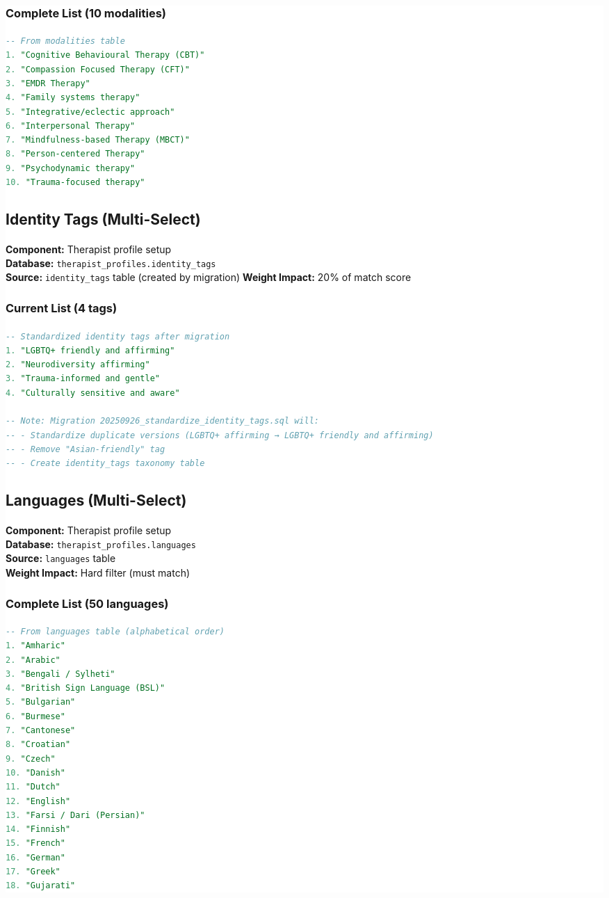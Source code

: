 ### Complete List (10 modalities)
```sql
-- From modalities table
1. "Cognitive Behavioural Therapy (CBT)"
2. "Compassion Focused Therapy (CFT)"
3. "EMDR Therapy"
4. "Family systems therapy"
5. "Integrative/eclectic approach"
6. "Interpersonal Therapy"
7. "Mindfulness-based Therapy (MBCT)"
8. "Person-centered Therapy"
9. "Psychodynamic therapy"
10. "Trauma-focused therapy"
```

## Identity Tags (Multi-Select)
**Component:** Therapist profile setup  
**Database:** `therapist_profiles.identity_tags`  
**Source:** `identity_tags` table (created by migration)
**Weight Impact:** 20% of match score

### Current List (4 tags)
```sql
-- Standardized identity tags after migration
1. "LGBTQ+ friendly and affirming"
2. "Neurodiversity affirming"
3. "Trauma-informed and gentle"
4. "Culturally sensitive and aware"

-- Note: Migration 20250926_standardize_identity_tags.sql will:
-- - Standardize duplicate versions (LGBTQ+ affirming → LGBTQ+ friendly and affirming)
-- - Remove "Asian-friendly" tag
-- - Create identity_tags taxonomy table
```

## Languages (Multi-Select)
**Component:** Therapist profile setup  
**Database:** `therapist_profiles.languages`  
**Source:** `languages` table  
**Weight Impact:** Hard filter (must match)

### Complete List (50 languages)
```sql
-- From languages table (alphabetical order)
1. "Amharic"
2. "Arabic"
3. "Bengali / Sylheti"
4. "British Sign Language (BSL)"
5. "Bulgarian"
6. "Burmese"
7. "Cantonese"
8. "Croatian"
9. "Czech"
10. "Danish"
11. "Dutch"
12. "English"
13. "Farsi / Dari (Persian)"
14. "Finnish"
15. "French"
16. "German"
17. "Greek"
18. "Gujarati"
```